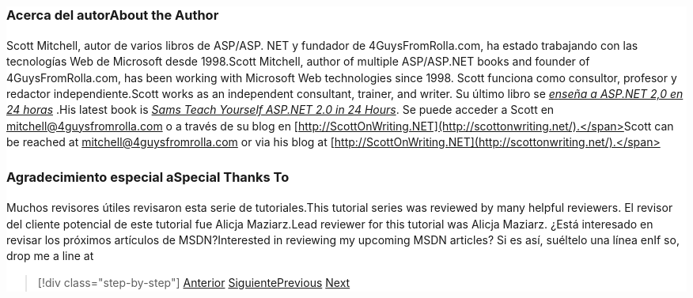 ### <a name="about-the-author"></a><span data-ttu-id="2dda3-282">Acerca del autor</span><span class="sxs-lookup"><span data-stu-id="2dda3-282">About the Author</span></span>

<span data-ttu-id="2dda3-283">Scott Mitchell, autor de varios libros de ASP/ASP. NET y fundador de 4GuysFromRolla.com, ha estado trabajando con las tecnologías Web de Microsoft desde 1998.</span><span class="sxs-lookup"><span data-stu-id="2dda3-283">Scott Mitchell, author of multiple ASP/ASP.NET books and founder of 4GuysFromRolla.com, has been working with Microsoft Web technologies since 1998.</span></span> <span data-ttu-id="2dda3-284">Scott funciona como consultor, profesor y redactor independiente.</span><span class="sxs-lookup"><span data-stu-id="2dda3-284">Scott works as an independent consultant, trainer, and writer.</span></span> <span data-ttu-id="2dda3-285">Su último libro se *[enseña a ASP.NET 2,0 en 24 horas](https://www.amazon.com/exec/obidos/ASIN/0672327384/4guysfromrollaco)* .</span><span class="sxs-lookup"><span data-stu-id="2dda3-285">His latest book is *[Sams Teach Yourself ASP.NET 2.0 in 24 Hours](https://www.amazon.com/exec/obidos/ASIN/0672327384/4guysfromrollaco)*.</span></span> <span data-ttu-id="2dda3-286">Se puede acceder a Scott en [mitchell@4guysfromrolla.com](mailto:mitchell@4guysfromrolla.com) o a través de su blog en [http://ScottOnWriting.NET](http://scottonwriting.net/).</span><span class="sxs-lookup"><span data-stu-id="2dda3-286">Scott can be reached at [mitchell@4guysfromrolla.com](mailto:mitchell@4guysfromrolla.com) or via his blog at [http://ScottOnWriting.NET](http://scottonwriting.net/).</span></span>

### <a name="special-thanks-to"></a><span data-ttu-id="2dda3-287">Agradecimiento especial a</span><span class="sxs-lookup"><span data-stu-id="2dda3-287">Special Thanks To</span></span>

<span data-ttu-id="2dda3-288">Muchos revisores útiles revisaron esta serie de tutoriales.</span><span class="sxs-lookup"><span data-stu-id="2dda3-288">This tutorial series was reviewed by many helpful reviewers.</span></span> <span data-ttu-id="2dda3-289">El revisor del cliente potencial de este tutorial fue Alicja Maziarz.</span><span class="sxs-lookup"><span data-stu-id="2dda3-289">Lead reviewer for this tutorial was Alicja Maziarz.</span></span> <span data-ttu-id="2dda3-290">¿Está interesado en revisar los próximos artículos de MSDN?</span><span class="sxs-lookup"><span data-stu-id="2dda3-290">Interested in reviewing my upcoming MSDN articles?</span></span> <span data-ttu-id="2dda3-291">Si es así, suéltelo una línea en</span><span class="sxs-lookup"><span data-stu-id="2dda3-291">If so, drop me a line at</span></span>

> [!div class="step-by-step"]
> <span data-ttu-id="2dda3-292">[Anterior](unlocking-and-approving-user-accounts-cs.md)
> [Siguiente](recovering-and-changing-passwords-vb.md)</span><span class="sxs-lookup"><span data-stu-id="2dda3-292">[Previous](unlocking-and-approving-user-accounts-cs.md)
[Next](recovering-and-changing-passwords-vb.md)</span></span>
